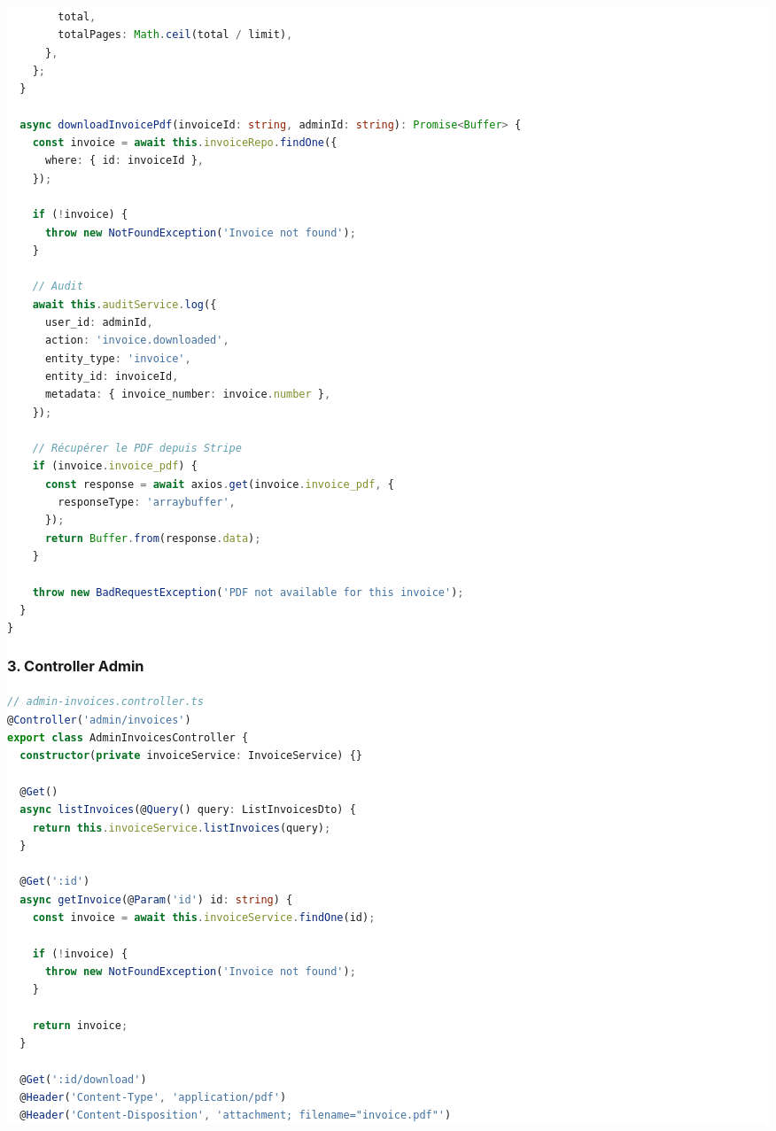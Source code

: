 ```typescript
        total,
        totalPages: Math.ceil(total / limit),
      },
    };
  }

  async downloadInvoicePdf(invoiceId: string, adminId: string): Promise<Buffer> {
    const invoice = await this.invoiceRepo.findOne({
      where: { id: invoiceId },
    });

    if (!invoice) {
      throw new NotFoundException('Invoice not found');
    }

    // Audit
    await this.auditService.log({
      user_id: adminId,
      action: 'invoice.downloaded',
      entity_type: 'invoice',
      entity_id: invoiceId,
      metadata: { invoice_number: invoice.number },
    });

    // Récupérer le PDF depuis Stripe
    if (invoice.invoice_pdf) {
      const response = await axios.get(invoice.invoice_pdf, {
        responseType: 'arraybuffer',
      });
      return Buffer.from(response.data);
    }

    throw new BadRequestException('PDF not available for this invoice');
  }
}
```

### 3. Controller Admin
```typescript
// admin-invoices.controller.ts
@Controller('admin/invoices')
export class AdminInvoicesController {
  constructor(private invoiceService: InvoiceService) {}

  @Get()
  async listInvoices(@Query() query: ListInvoicesDto) {
    return this.invoiceService.listInvoices(query);
  }

  @Get(':id')
  async getInvoice(@Param('id') id: string) {
    const invoice = await this.invoiceService.findOne(id);
    
    if (!invoice) {
      throw new NotFoundException('Invoice not found');
    }

    return invoice;
  }

  @Get(':id/download')
  @Header('Content-Type', 'application/pdf')
  @Header('Content-Disposition', 'attachment; filename="invoice.pdf"')
```